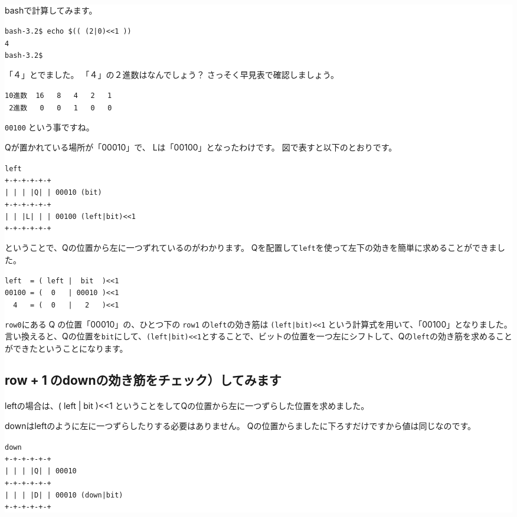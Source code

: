 bashで計算してみます。
```
bash-3.2$ echo $(( (2|0)<<1 ))
4
bash-3.2$
```

「４」とでました。
「４」の２進数はなんでしょう？
さっそく早見表で確認しましょう。
```
10進数  16   8   4   2   1
 2進数   0   0   1   0   0
```

`00100` という事ですね。

Qが置かれている場所が「00010」で、
Lは「00100」となったわけです。
図で表すと以下のとおりです。

```
left
+-+-+-+-+-+
| | | |Q| | 00010 (bit)
+-+-+-+-+-+
| | |L| | | 00100 (left|bit)<<1
+-+-+-+-+-+
```

ということで、Qの位置から左に一つずれているのがわかります。
Qを配置して`left`を使って左下の効きを簡単に求めることができました。
```
left  = ( left |  bit  )<<1
00100 = (  0   | 00010 )<<1
  4   = (  0   |   2   )<<1
```

`row0`にある Q の位置「00010」の、ひとつ下の `row1` の`left`の効き筋は `(left|bit)<<1` という計算式を用いて、「00100」となりました。
言い換えると、Qの位置を`bit`にして、`(left|bit)<<1`とすることで、ビットの位置を一つ左にシフトして、Qの`left`の効き筋を求めることができたということになります。


## row + 1 のdownの効き筋をチェック）してみます
leftの場合は、( left | bit )<<1 ということをしてQの位置から左に一つずらした位置を求めました。

downはleftのように左に一つずらしたりする必要はありません。
Qの位置からましたに下ろすだけですから値は同じなのです。
```
down
+-+-+-+-+-+
| | | |Q| | 00010
+-+-+-+-+-+
| | | |D| | 00010 (down|bit)
+-+-+-+-+-+
```
